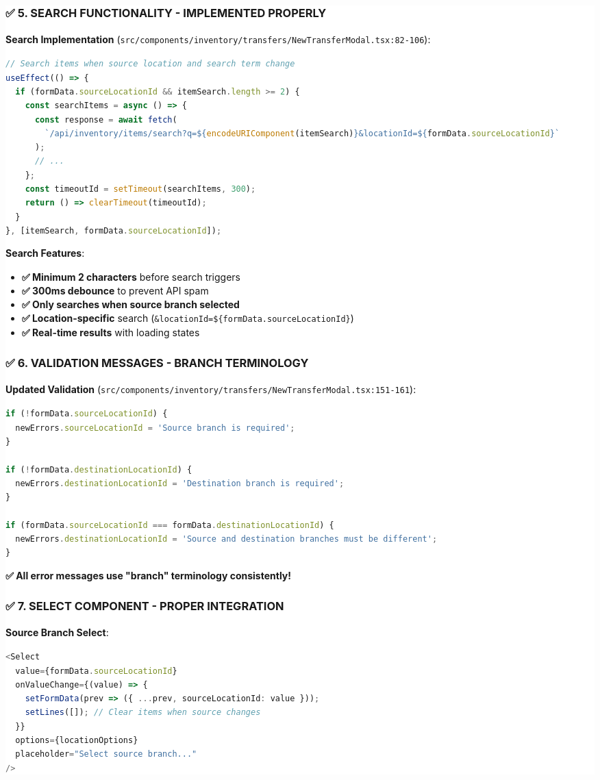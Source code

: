 ### **✅ 5. SEARCH FUNCTIONALITY - IMPLEMENTED PROPERLY**

**Search Implementation** (`src/components/inventory/transfers/NewTransferModal.tsx:82-106`):
```typescript
// Search items when source location and search term change
useEffect(() => {
  if (formData.sourceLocationId && itemSearch.length >= 2) {
    const searchItems = async () => {
      const response = await fetch(
        `/api/inventory/items/search?q=${encodeURIComponent(itemSearch)}&locationId=${formData.sourceLocationId}`
      );
      // ...
    };
    const timeoutId = setTimeout(searchItems, 300);
    return () => clearTimeout(timeoutId);
  }
}, [itemSearch, formData.sourceLocationId]);
```

**Search Features**:
- **✅ Minimum 2 characters** before search triggers
- **✅ 300ms debounce** to prevent API spam
- **✅ Only searches when source branch selected**
- **✅ Location-specific** search (`&locationId=${formData.sourceLocationId}`)
- **✅ Real-time results** with loading states

### **✅ 6. VALIDATION MESSAGES - BRANCH TERMINOLOGY**

**Updated Validation** (`src/components/inventory/transfers/NewTransferModal.tsx:151-161`):
```typescript
if (!formData.sourceLocationId) {
  newErrors.sourceLocationId = 'Source branch is required';
}

if (!formData.destinationLocationId) {
  newErrors.destinationLocationId = 'Destination branch is required';
}

if (formData.sourceLocationId === formData.destinationLocationId) {
  newErrors.destinationLocationId = 'Source and destination branches must be different';
}
```

**✅ All error messages use "branch" terminology consistently!**

### **✅ 7. SELECT COMPONENT - PROPER INTEGRATION**

**Source Branch Select**:
```typescript
<Select
  value={formData.sourceLocationId}
  onValueChange={(value) => {
    setFormData(prev => ({ ...prev, sourceLocationId: value }));
    setLines([]); // Clear items when source changes
  }}
  options={locationOptions}
  placeholder="Select source branch..."
/>
```
